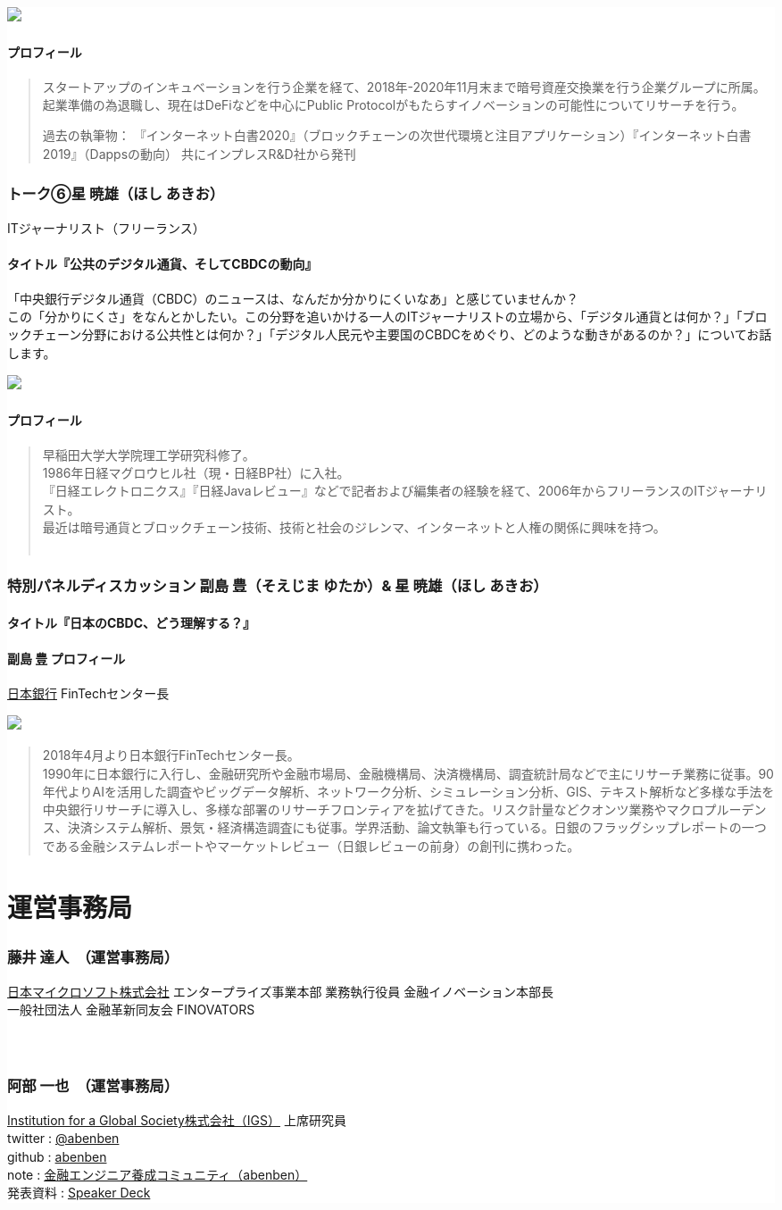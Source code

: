 <img src="https://drive.google.com/uc?id=16O6y_MOtC6FOlyv7C67QU6kPTI-2mZF_" height="170">

#### プロフィール
>
> スタートアップのインキュベーションを行う企業を経て、2018年-2020年11月末まで暗号資産交換業を行う企業グループに所属。
> 起業準備の為退職し、現在はDeFiなどを中心にPublic Protocolがもたらすイノベーションの可能性についてリサーチを行う。
>
> 過去の執筆物： 『インターネット白書2020』（ブロックチェーンの次世代環境と注目アプリケーション）『インターネット白書2019』（Dappsの動向） 共にインプレスR&D社から発刊

### トーク⑥星 暁雄（ほし あきお）
ITジャーナリスト（フリーランス）<br>

#### タイトル『公共のデジタル通貨、そしてCBDCの動向』
「中央銀行デジタル通貨（CBDC）のニュースは、なんだか分かりにくいなあ」と感じていませんか？<br>
この「分かりにくさ」をなんとかしたい。この分野を追いかける一人のITジャーナリストの立場から、「デジタル通貨とは何か？」「ブロックチェーン分野における公共性とは何か？」「デジタル人民元や主要国のCBDCをめぐり、どのような動きがあるのか？」についてお話します。<br>

<img src="https://drive.google.com/uc?id=1MlpJ8Wf_lO2W-S59bYb_CLyHjpABqmmZ" height="170">

#### プロフィール
>早稲田大学大学院理工学研究科修了。<br>
>1986年日経マグロウヒル社（現・日経BP社）に入社。<br>
>『日経エレクトロニクス』『日経Javaレビュー』などで記者および編集者の経験を経て、2006年からフリーランスのITジャーナリスト。<br>
>最近は暗号通貨とブロックチェーン技術、技術と社会のジレンマ、インターネットと人権の関係に興味を持つ。<br><br>

### 特別パネルディスカッション 副島 豊（そえじま ゆたか）& 星 暁雄（ほし あきお）
#### タイトル『日本のCBDC、どう理解する？』

#### 副島 豊 プロフィール
[日本銀行](https://www.boj.or.jp/) FinTechセンター長

<img src="https://drive.google.com/uc?id=1qd62QQDc-TE5DtgGG6iki7A49i3lU14K" height="170">

>2018年4月より日本銀行FinTechセンター長。<br>
>1990年に日本銀行に入行し、金融研究所や金融市場局、金融機構局、決済機構局、調査統計局などで主にリサーチ業務に従事。90年代よりAIを活用した調査やビッグデータ解析、ネットワーク分析、シミュレーション分析、GIS、テキスト解析など多様な手法を中央銀行リサーチに導入し、多様な部署のリサーチフロンティアを拡げてきた。リスク計量などクオンツ業務やマクロプルーデンス、決済システム解析、景気・経済構造調査にも従事。学界活動、論文執筆も行っている。日銀のフラッグシップレポートの一つである金融システムレポートやマーケットレビュー（日銀レビューの前身）の創刊に携わった。

# 運営事務局

### 藤井 達人　（運営事務局）
[日本マイクロソフト株式会社](https://www.microsoft.com/ja-jp) エンタープライズ事業本部 業務執行役員 金融イノベーション本部長<br>
一般社団法人 金融革新同友会 FINOVATORS<br><br><br>

### 阿部 一也　（運営事務局）
[Institution for a Global Society株式会社（IGS）](https://www.i-globalsociety.com/) 上席研究員<br>
twitter : [@abenben](https://twitter.com/abenben)<br>
github : [abenben](https://github.com/abenben)<br>
note : [金融エンジニア養成コミュニティ（abenben）](https://note.com/abenben/m/m8f5ff913ba90)<br>
発表資料 : [Speaker Deck](https://speakerdeck.com/abenben)
